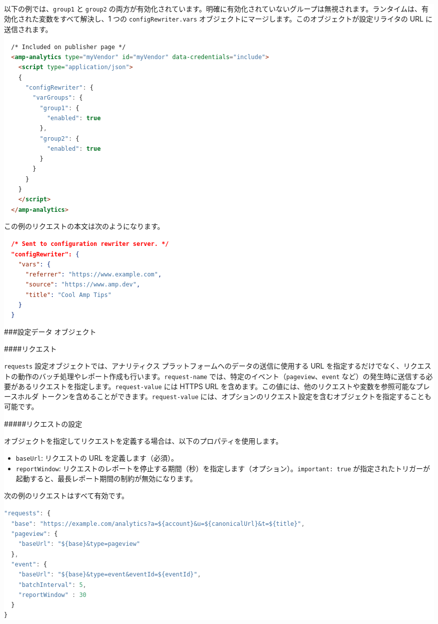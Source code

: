   以下の例では、`group1` と `group2` の両方が有効化されています。明確に有効化されていないグループは無視されます。ランタイムは、有効化された変数をすべて解決し、1 つの `configRewriter.vars` オブジェクトにマージします。このオブジェクトが設定リライタの URL に送信されます。

```html
  /* Included on publisher page */
  <amp-analytics type="myVendor" id="myVendor" data-credentials="include">
    <script type="application/json">
    {
      "configRewriter": {
        "varGroups": {
          "group1": {
            "enabled": true
          },
          "group2": {
            "enabled": true
          }
        }
      }
    }
    </script>
  </amp-analytics>
```

この例のリクエストの本文は次のようになります。

```json
  /* Sent to configuration rewriter server. */
  "configRewriter": {
    "vars": {
      "referrer": "https://www.example.com",
      "source": "https://www.amp.dev",
      "title": "Cool Amp Tips"
    }
  }
```

###設定データ オブジェクト

####リクエスト

`requests` 設定オブジェクトでは、アナリティクス プラットフォームへのデータの送信に使用する URL を指定するだけでなく、リクエストの動作のバッチ処理やレポート作成も行います。`request-name` では、特定のイベント（`pageview`、`event` など）の発生時に送信する必要があるリクエストを指定します。`request-value` には HTTPS URL を含めます。この値には、他のリクエストや変数を参照可能なプレースホルダ トークンを含めることができます。`request-value` には、オプションのリクエスト設定を含むオブジェクトを指定することも可能です。

#####リクエストの設定

オブジェクトを指定してリクエストを定義する場合は、以下のプロパティを使用します。

- `baseUrl`: リクエストの URL を定義します（必須）。
- `reportWindow`: リクエストのレポートを停止する期間（秒）を指定します（オプション）。`important: true` が指定されたトリガーが起動すると、最長レポート期間の制約が無効になります。

次の例のリクエストはすべて有効です。

```javascript
"requests": {
  "base": "https://example.com/analytics?a=${account}&u=${canonicalUrl}&t=${title}",
  "pageview": {
    "baseUrl": "${base}&type=pageview"
  },
  "event": {
    "baseUrl": "${base}&type=event&eventId=${eventId}",
    "batchInterval": 5,
    "reportWindow" : 30
  }
}
```
